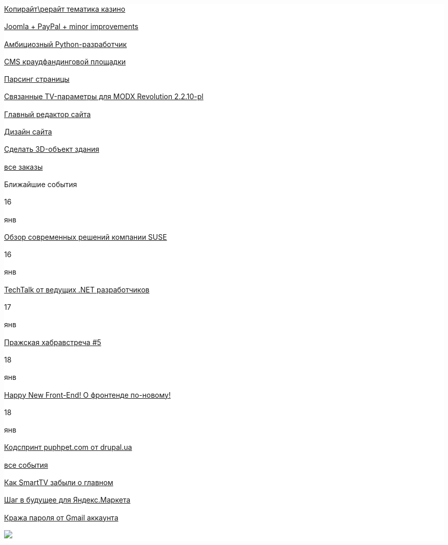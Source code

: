 [Копирайт\\рерайт тематика казино](http://freelansim.ru/tasks/15662)

[Joomla + PayPal + minor improvements](http://freelansim.ru/tasks/49584)

[Амбициозный Python-разработчик](http://freelansim.ru/tasks/49408)

[CMS краудфандинговой площадки](http://freelansim.ru/tasks/49578)

[Парсинг страницы](http://freelansim.ru/tasks/49576)

[Связанные TV-параметры для MODX Revolution
2.2.10-pl](http://freelansim.ru/tasks/49572)

[Главный редактор сайта](http://freelansim.ru/tasks/49570)

[Дизайн сайта](http://freelansim.ru/tasks/49564)

[Сделать 3D-объект здания](http://freelansim.ru/tasks/49562)

[все заказы](http://freelansim.ru/tasks)

Ближайшие события

16

янв

[Обзор современных решений компании SUSE](/events/4150/)

16

янв

[TechTalk от ведущих .NET разработчиков](/events/4168/)

17

янв

[Пражская хабравстреча \#5](/events/4170/)

18

янв

[Happу New Front-End! О фронтенде по-новому!](/events/4124/)

18

янв

[Кодспринт puphpet.com от drupal.ua](/events/4144/)

[все события](/events/)

[Как SmartTV забыли о главном](http://habrahabr.ru/post/205612/)

[Шаг в будущее для
Яндекс.Маркета](http://habrahabr.ru/company/yandex/blog/196716/)

[Кража пароля от Gmail аккаунта](http://habrahabr.ru/post/203338/)

![](//mc.yandex.ru/watch/19919284)
